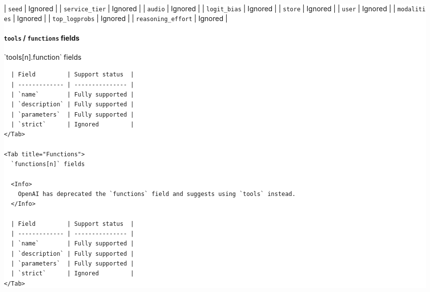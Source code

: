 | `seed`                  | Ignored                                                             |
| `service_tier`          | Ignored                                                             |
| `audio`                 | Ignored                                                             |
| `logit_bias`            | Ignored                                                             |
| `store`                 | Ignored                                                             |
| `user`                  | Ignored                                                             |
| `modalities`            | Ignored                                                             |
| `top_logprobs`          | Ignored                                                             |
| `reasoning_effort`      | Ignored                                                             |

#### `tools` / `functions` fields

<Accordion title="Show fields">
  <Tabs>
    <Tab title="Tools">
      `tools[n].function` fields

      | Field         | Support status  |
      | ------------- | --------------- |
      | `name`        | Fully supported |
      | `description` | Fully supported |
      | `parameters`  | Fully supported |
      | `strict`      | Ignored         |
    </Tab>

    <Tab title="Functions">
      `functions[n]` fields

      <Info>
        OpenAI has deprecated the `functions` field and suggests using `tools` instead.
      </Info>

      | Field         | Support status  |
      | ------------- | --------------- |
      | `name`        | Fully supported |
      | `description` | Fully supported |
      | `parameters`  | Fully supported |
      | `strict`      | Ignored         |
    </Tab>
  </Tabs>
</Accordion>
